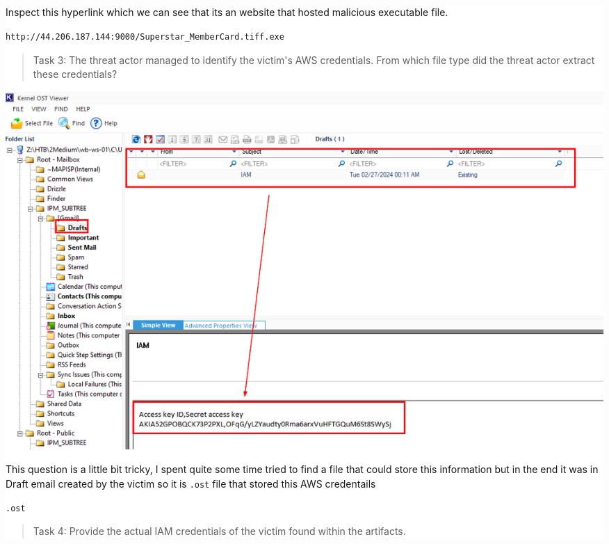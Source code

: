 Inspect this hyperlink which we can see that its an website that hosted malicious executable file.

```
http://44.206.187.144:9000/Superstar_MemberCard.tiff.exe
```

>Task 3: The threat actor managed to identify the victim's AWS credentials. From which file type did the threat actor extract these credentials?

![1504e789e8abba004c6e51b4bb0b32f6.png](../../../_resources/1504e789e8abba004c6e51b4bb0b32f6.png)

This question is a little bit tricky, I spent quite some time tried to find a file that could store this information but in the end it was in Draft email created by the victim so it is `.ost` file that stored this AWS credentails

```
.ost
```

>Task 4: Provide the actual IAM credentials of the victim found within the artifacts.
